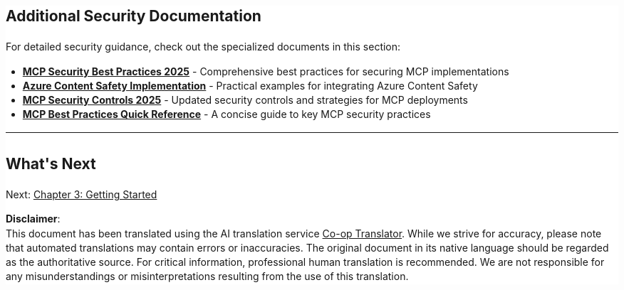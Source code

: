 ## **Additional Security Documentation**

For detailed security guidance, check out the specialized documents in this section:

- **[MCP Security Best Practices 2025](./mcp-security-best-practices-2025.md)** - Comprehensive best practices for securing MCP implementations
- **[Azure Content Safety Implementation](./azure-content-safety-implementation.md)** - Practical examples for integrating Azure Content Safety  
- **[MCP Security Controls 2025](./mcp-security-controls-2025.md)** - Updated security controls and strategies for MCP deployments
- **[MCP Best Practices Quick Reference](./mcp-best-practices.md)** - A concise guide to key MCP security practices

---

## What's Next

Next: [Chapter 3: Getting Started](../03-GettingStarted/README.md)

**Disclaimer**:  
This document has been translated using the AI translation service [Co-op Translator](https://github.com/Azure/co-op-translator). While we strive for accuracy, please note that automated translations may contain errors or inaccuracies. The original document in its native language should be regarded as the authoritative source. For critical information, professional human translation is recommended. We are not responsible for any misunderstandings or misinterpretations resulting from the use of this translation.